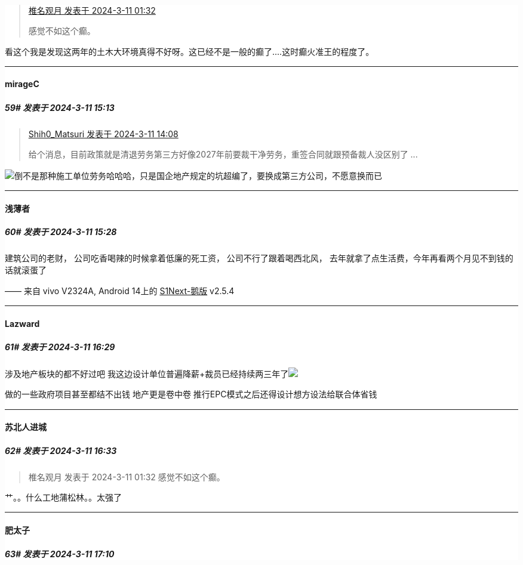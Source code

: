 <blockquote><a href="httphttps://bbs.saraba1st.com/2b/forum.php?mod=redirect&amp;goto=findpost&amp;pid=64213450&amp;ptid=2174985" target="_blank">椎名观月 发表于 2024-3-11 01:32</a>

感觉不如这个癫。</blockquote>
看这个我是发现这两年的土木大环境真得不好呀。这已经不是一般的癫了....这时癫火准王的程度了。


*****

####  mirageC  
##### 59#       发表于 2024-3-11 15:13

<blockquote><a href="httphttps://bbs.saraba1st.com/2b/forum.php?mod=redirect&amp;goto=findpost&amp;pid=64217888&amp;ptid=2174985" target="_blank">Shih0_Matsuri 发表于 2024-3-11 14:08</a>

给个消息，目前政策就是清退劳务第三方好像2027年前要裁干净劳务，重签合同就跟预备裁人没区别了 ...</blockquote>
<img src="https://static.saraba1st.com/image/smiley/face2017/001.png" referrerpolicy="no-referrer">倒不是那种施工单位劳务哈哈哈，只是国企地产规定的坑超编了，要换成第三方公司，不愿意换而已


*****

####  浅薄者  
##### 60#       发表于 2024-3-11 15:28

建筑公司的老财，
公司吃香喝辣的时候拿着低廉的死工资，
公司不行了跟着喝西北风，
去年就拿了点生活费，今年再看两个月见不到钱的话就滚蛋了

—— 来自 vivo V2324A, Android 14上的 [S1Next-鹅版](https://github.com/ykrank/S1-Next/releases) v2.5.4


*****

####  Lazward  
##### 61#       发表于 2024-3-11 16:29

涉及地产板块的都不好过吧 我这边设计单位普遍降薪+裁员已经持续两三年了<img src="https://static.saraba1st.com/image/smiley/face2017/037.png" referrerpolicy="no-referrer">

做的一些政府项目甚至都结不出钱 地产更是卷中卷 推行EPC模式之后还得设计想方设法给联合体省钱


*****

####  苏北人进城  
##### 62#       发表于 2024-3-11 16:33

<blockquote>椎名观月 发表于 2024-3-11 01:32
感觉不如这个癫。</blockquote>
艹。。什么工地蒲松林。。太强了


*****

####  肥太子  
##### 63#       发表于 2024-3-11 17:10
